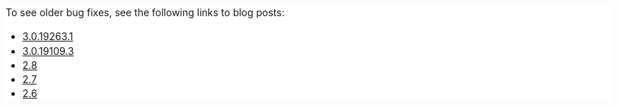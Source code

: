 To see older bug fixes, see the following links to blog posts: 

- [3.0.19263.1](https://cloudblogs.microsoft.com/dynamics365/it/2019/10/03/whats-new-in-dynamics-365-resource-scheduling-optimization-version-3-0-19263-1/)
- [3.0.19109.3](https://cloudblogs.microsoft.com/dynamics365/it/2019/05/01/whats-new-for-dynamics365-resource-scheduling-optimization-v3-0-update-release/)
- [2.8](https://cloudblogs.microsoft.com/dynamics365/it/2018/10/16/whats-new-for-dynamics-365-resource-scheduling-optimization-v2-8-release/)
- [2.7](https://cloudblogs.microsoft.com/dynamics365/it/2018/08/16/whats-new-in-the-dynamics-365-resource-scheduling-optimization-version-2-7-release/)
- [2.6](https://cloudblogs.microsoft.com/dynamics365/it/2018/05/09/whats-new-for-dynamics-365-resource-scheduling-optimization-v2-6-release/)

